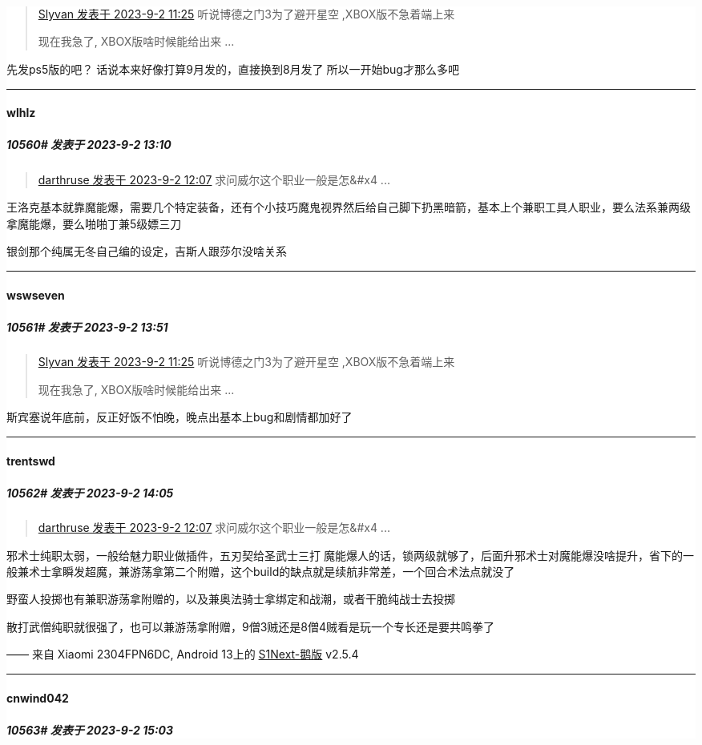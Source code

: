 <blockquote><a href="httphttps://bbs.saraba1st.com/2b/forum.php?mod=redirect&amp;goto=findpost&amp;pid=62265307&amp;ptid=1914598" target="_blank">Slyvan 发表于 2023-9-2 11:25</a>
听说博德之门3为了避开星空 ,XBOX版不急着端上来

现在我急了, XBOX版啥时候能给出来 ...</blockquote>
先发ps5版的吧？
话说本来好像打算9月发的，直接换到8月发了
所以一开始bug才那么多吧


*****

####  wlhlz  
##### 10560#       发表于 2023-9-2 13:10

<blockquote><a href="httphttps://bbs.saraba1st.com/2b/forum.php?mod=redirect&amp;goto=findpost&amp;pid=62265741&amp;ptid=1914598" target="_blank">darthruse 发表于 2023-9-2 12:07</a>
求问威尔这个职业一般是怎&amp;#x4 ...</blockquote>
王洛克基本就靠魔能爆，需要几个特定装备，还有个小技巧魔鬼视界然后给自己脚下扔黑暗箭，基本上个兼职工具人职业，要么法系兼两级拿魔能爆，要么啪啪丁兼5级嫖三刀

银剑那个纯属无冬自己编的设定，吉斯人跟莎尔没啥关系


*****

####  wswseven  
##### 10561#       发表于 2023-9-2 13:51

<blockquote><a href="httphttps://bbs.saraba1st.com/2b/forum.php?mod=redirect&amp;goto=findpost&amp;pid=62265307&amp;ptid=1914598" target="_blank">Slyvan 发表于 2023-9-2 11:25</a>
听说博德之门3为了避开星空 ,XBOX版不急着端上来

现在我急了, XBOX版啥时候能给出来 ...</blockquote>
斯宾塞说年底前，反正好饭不怕晚，晚点出基本上bug和剧情都加好了


*****

####  trentswd  
##### 10562#       发表于 2023-9-2 14:05

<blockquote><a href="httphttps://bbs.saraba1st.com/2b/forum.php?mod=redirect&amp;goto=findpost&amp;pid=62265741&amp;ptid=1914598" target="_blank">darthruse 发表于 2023-9-2 12:07</a>
求问威尔这个职业一般是怎&amp;#x4 ...</blockquote>
邪术士纯职太弱，一般给魅力职业做插件，五刃契给圣武士三打
魔能爆人的话，锁两级就够了，后面升邪术士对魔能爆没啥提升，省下的一般兼术士拿瞬发超魔，兼游荡拿第二个附赠，这个build的缺点就是续航非常差，一个回合术法点就没了

野蛮人投掷也有兼职游荡拿附赠的，以及兼奥法骑士拿绑定和战潮，或者干脆纯战士去投掷

散打武僧纯职就很强了，也可以兼游荡拿附赠，9僧3贼还是8僧4贼看是玩一个专长还是要共鸣拳了

—— 来自 Xiaomi 2304FPN6DC, Android 13上的 [S1Next-鹅版](https://github.com/ykrank/S1-Next/releases) v2.5.4


*****

####  cnwind042  
##### 10563#       发表于 2023-9-2 15:03
